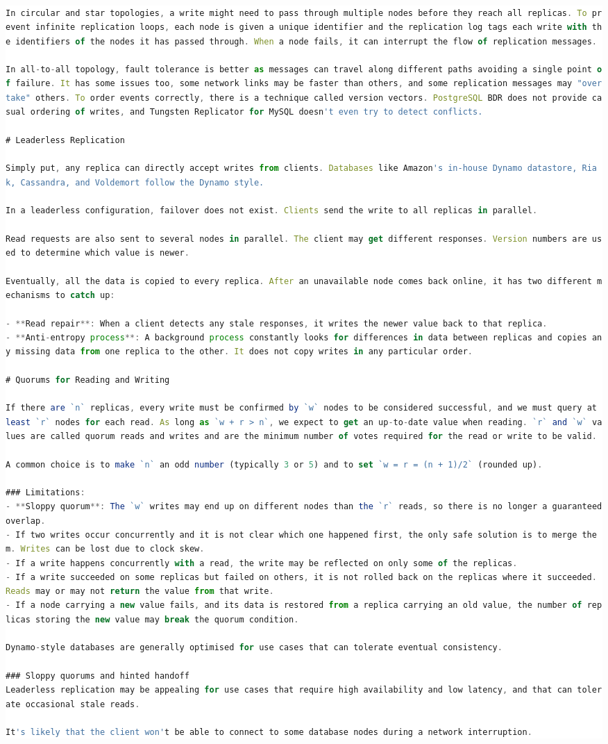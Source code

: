 ```javascript
In circular and star topologies, a write might need to pass through multiple nodes before they reach all replicas. To prevent infinite replication loops, each node is given a unique identifier and the replication log tags each write with the identifiers of the nodes it has passed through. When a node fails, it can interrupt the flow of replication messages.

In all-to-all topology, fault tolerance is better as messages can travel along different paths avoiding a single point of failure. It has some issues too, some network links may be faster than others, and some replication messages may "overtake" others. To order events correctly, there is a technique called version vectors. PostgreSQL BDR does not provide casual ordering of writes, and Tungsten Replicator for MySQL doesn't even try to detect conflicts.

# Leaderless Replication

Simply put, any replica can directly accept writes from clients. Databases like Amazon's in-house Dynamo datastore, Riak, Cassandra, and Voldemort follow the Dynamo style.

In a leaderless configuration, failover does not exist. Clients send the write to all replicas in parallel.

Read requests are also sent to several nodes in parallel. The client may get different responses. Version numbers are used to determine which value is newer.

Eventually, all the data is copied to every replica. After an unavailable node comes back online, it has two different mechanisms to catch up:

- **Read repair**: When a client detects any stale responses, it writes the newer value back to that replica.
- **Anti-entropy process**: A background process constantly looks for differences in data between replicas and copies any missing data from one replica to the other. It does not copy writes in any particular order.

# Quorums for Reading and Writing

If there are `n` replicas, every write must be confirmed by `w` nodes to be considered successful, and we must query at least `r` nodes for each read. As long as `w + r > n`, we expect to get an up-to-date value when reading. `r` and `w` values are called quorum reads and writes and are the minimum number of votes required for the read or write to be valid.

A common choice is to make `n` an odd number (typically 3 or 5) and to set `w = r = (n + 1)/2` (rounded up).

### Limitations:
- **Sloppy quorum**: The `w` writes may end up on different nodes than the `r` reads, so there is no longer a guaranteed overlap.
- If two writes occur concurrently and it is not clear which one happened first, the only safe solution is to merge them. Writes can be lost due to clock skew.
- If a write happens concurrently with a read, the write may be reflected on only some of the replicas.
- If a write succeeded on some replicas but failed on others, it is not rolled back on the replicas where it succeeded. Reads may or may not return the value from that write.
- If a node carrying a new value fails, and its data is restored from a replica carrying an old value, the number of replicas storing the new value may break the quorum condition.

Dynamo-style databases are generally optimised for use cases that can tolerate eventual consistency.

### Sloppy quorums and hinted handoff
Leaderless replication may be appealing for use cases that require high availability and low latency, and that can tolerate occasional stale reads.

It's likely that the client won't be able to connect to some database nodes during a network interruption.

```